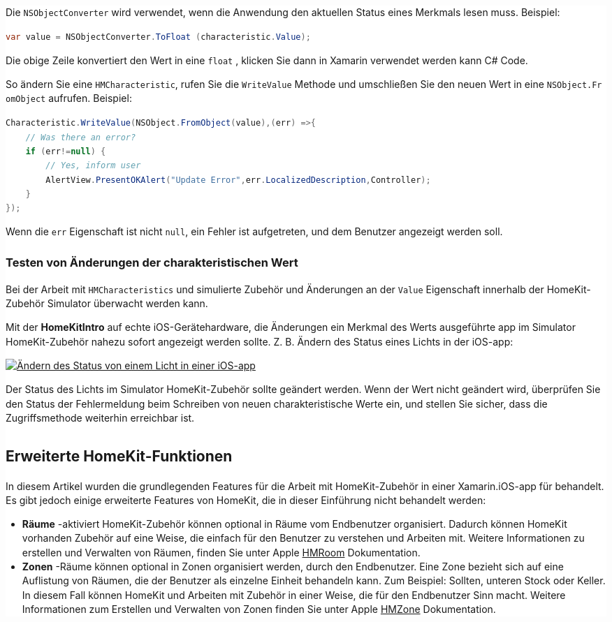 Die `NSObjectConverter` wird verwendet, wenn die Anwendung den aktuellen Status eines Merkmals lesen muss. Beispiel:

```csharp
var value = NSObjectConverter.ToFloat (characteristic.Value);
```

Die obige Zeile konvertiert den Wert in eine `float` , klicken Sie dann in Xamarin verwendet werden kann C# Code.

So ändern Sie eine `HMCharacteristic`, rufen Sie die `WriteValue` Methode und umschließen Sie den neuen Wert in eine `NSObject.FromObject` aufrufen. Beispiel:

```csharp
Characteristic.WriteValue(NSObject.FromObject(value),(err) =>{
    // Was there an error?
    if (err!=null) {
        // Yes, inform user
        AlertView.PresentOKAlert("Update Error",err.LocalizedDescription,Controller);
    }
});
```

Wenn die `err` Eigenschaft ist nicht `null`, ein Fehler ist aufgetreten, und dem Benutzer angezeigt werden soll.

### <a name="testing-characteristic-value-changes"></a>Testen von Änderungen der charakteristischen Wert

Bei der Arbeit mit `HMCharacteristics` und simulierte Zubehör und Änderungen an der `Value` Eigenschaft innerhalb der HomeKit-Zubehör Simulator überwacht werden kann.

Mit der **HomeKitIntro** auf echte iOS-Gerätehardware, die Änderungen ein Merkmal des Werts ausgeführte app im Simulator HomeKit-Zubehör nahezu sofort angezeigt werden sollte. Z. B. Ändern des Status eines Lichts in der iOS-app:

[![](homekit-images/test01.png "Ändern des Status von einem Licht in einer iOS-app")](homekit-images/test01.png#lightbox)

Der Status des Lichts im Simulator HomeKit-Zubehör sollte geändert werden. Wenn der Wert nicht geändert wird, überprüfen Sie den Status der Fehlermeldung beim Schreiben von neuen charakteristische Werte ein, und stellen Sie sicher, dass die Zugriffsmethode weiterhin erreichbar ist.

## <a name="advanced-homekit-features"></a>Erweiterte HomeKit-Funktionen

In diesem Artikel wurden die grundlegenden Features für die Arbeit mit HomeKit-Zubehör in einer Xamarin.iOS-app für behandelt. Es gibt jedoch einige erweiterte Features von HomeKit, die in dieser Einführung nicht behandelt werden:

- **Räume** -aktiviert HomeKit-Zubehör können optional in Räume vom Endbenutzer organisiert. Dadurch können HomeKit vorhanden Zubehör auf eine Weise, die einfach für den Benutzer zu verstehen und Arbeiten mit. Weitere Informationen zu erstellen und Verwalten von Räumen, finden Sie unter Apple [HMRoom](https://developer.apple.com/library/prerelease/ios/documentation/HomeKit/Reference/HMRoom_Class/index.html#//apple_ref/occ/cl/HMRoom) Dokumentation.
- **Zonen** -Räume können optional in Zonen organisiert werden, durch den Endbenutzer. Eine Zone bezieht sich auf eine Auflistung von Räumen, die der Benutzer als einzelne Einheit behandeln kann. Zum Beispiel: Sollten, unteren Stock oder Keller. In diesem Fall können HomeKit und Arbeiten mit Zubehör in einer Weise, die für den Endbenutzer Sinn macht. Weitere Informationen zum Erstellen und Verwalten von Zonen finden Sie unter Apple [HMZone](https://developer.apple.com/library/prerelease/ios/documentation/HomeKit/Reference/HMZone_Class/index.html#//apple_ref/occ/cl/HMZone) Dokumentation.